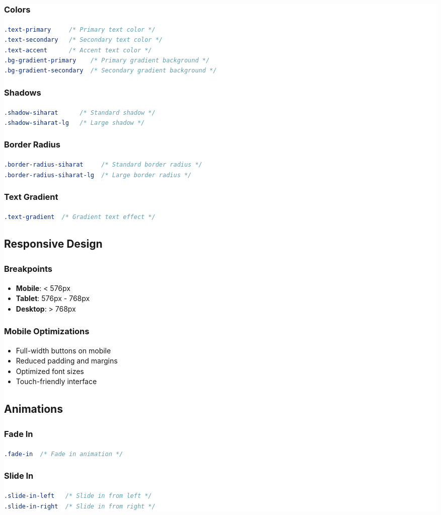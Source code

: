 ### Colors
```css
.text-primary     /* Primary text color */
.text-secondary   /* Secondary text color */
.text-accent      /* Accent text color */
.bg-gradient-primary    /* Primary gradient background */
.bg-gradient-secondary  /* Secondary gradient background */
```

### Shadows
```css
.shadow-siharat      /* Standard shadow */
.shadow-siharat-lg   /* Large shadow */
```

### Border Radius
```css
.border-radius-siharat     /* Standard border radius */
.border-radius-siharat-lg  /* Large border radius */
```

### Text Gradient
```css
.text-gradient  /* Gradient text effect */
```

## Responsive Design

### Breakpoints
- **Mobile**: < 576px
- **Tablet**: 576px - 768px
- **Desktop**: > 768px

### Mobile Optimizations
- Full-width buttons on mobile
- Reduced padding and margins
- Optimized font sizes
- Touch-friendly interface

## Animations

### Fade In
```css
.fade-in  /* Fade in animation */
```

### Slide In
```css
.slide-in-left   /* Slide in from left */
.slide-in-right  /* Slide in from right */
```

